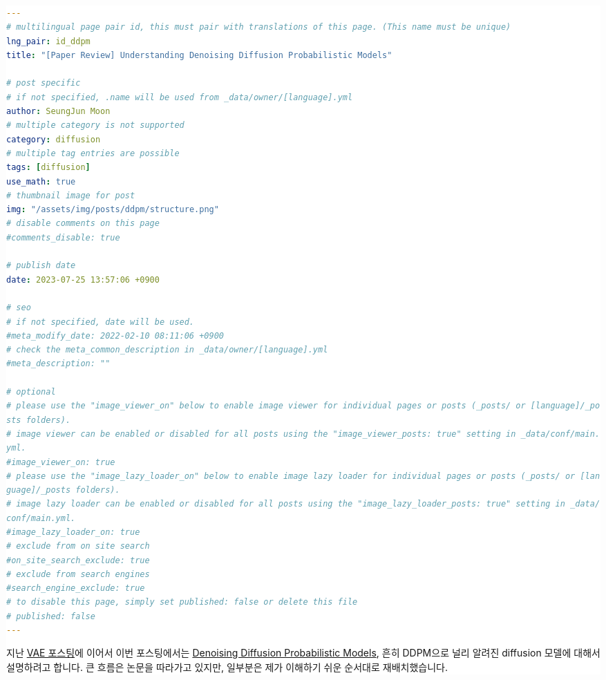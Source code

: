 ```yaml
---
# multilingual page pair id, this must pair with translations of this page. (This name must be unique)
lng_pair: id_ddpm
title: "[Paper Review] Understanding Denoising Diffusion Probabilistic Models"

# post specific
# if not specified, .name will be used from _data/owner/[language].yml
author: SeungJun Moon
# multiple category is not supported
category: diffusion
# multiple tag entries are possible
tags: [diffusion]
use_math: true
# thumbnail image for post
img: "/assets/img/posts/ddpm/structure.png"
# disable comments on this page
#comments_disable: true

# publish date
date: 2023-07-25 13:57:06 +0900

# seo
# if not specified, date will be used.
#meta_modify_date: 2022-02-10 08:11:06 +0900
# check the meta_common_description in _data/owner/[language].yml
#meta_description: ""

# optional
# please use the "image_viewer_on" below to enable image viewer for individual pages or posts (_posts/ or [language]/_posts folders).
# image viewer can be enabled or disabled for all posts using the "image_viewer_posts: true" setting in _data/conf/main.yml.
#image_viewer_on: true
# please use the "image_lazy_loader_on" below to enable image lazy loader for individual pages or posts (_posts/ or [language]/_posts folders).
# image lazy loader can be enabled or disabled for all posts using the "image_lazy_loader_posts: true" setting in _data/conf/main.yml.
#image_lazy_loader_on: true
# exclude from on site search
#on_site_search_exclude: true
# exclude from search engines
#search_engine_exclude: true
# to disable this page, simply set published: false or delete this file
# published: false
---
```




지난 [VAE 포스팅](https://seungjun-moon.github.io/kr/2023-07-21-vae1)에 이어서 이번 포스팅에서는 [Denoising Diffusion Probabilistic Models](https://arxiv.org/abs/2006.11239), 흔히 DDPM으로 널리 알려진 diffusion 모델에 대해서 설명하려고 합니다. 큰 흐름은 논문을 따라가고 있지만, 일부분은 제가 이해하기 쉬운 순서대로 재배치했습니다.
